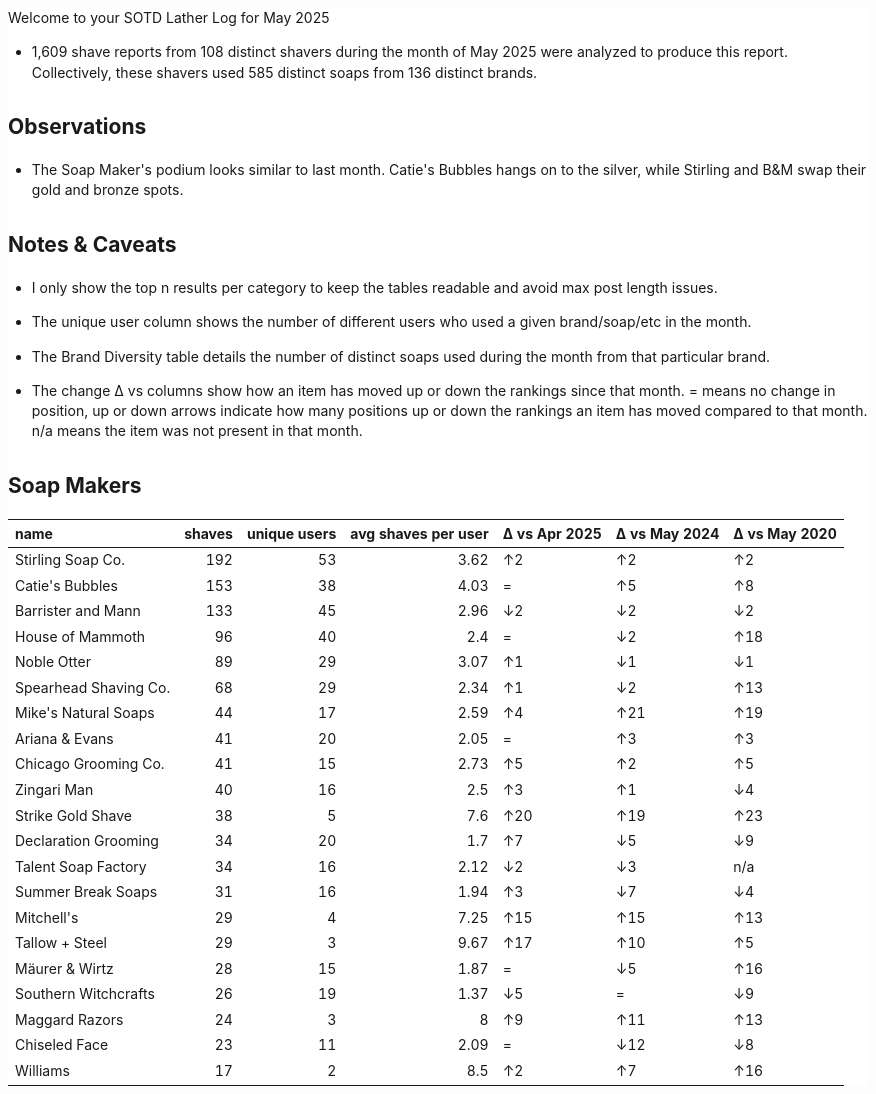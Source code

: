 Welcome to your SOTD Lather Log for May 2025

* 1,609 shave reports from 108 distinct shavers during the month of May 2025 were analyzed to produce this report. Collectively, these shavers used 585 distinct soaps from 136 distinct brands.

## Observations

* The Soap Maker's podium looks similar to last month. Catie's Bubbles hangs on to the silver, while Stirling and B&M swap their gold and bronze spots.

## Notes & Caveats

* I only show the top n results per category to keep the tables readable and avoid max post length issues.

* The unique user column shows the number of different users who used a given brand/soap/etc in the month.

* The Brand Diversity table details the number of distinct soaps used during the month from that particular brand.

* The change Δ vs columns show how an item has moved up or down the rankings since that month. = means no change in position, up or down arrows indicate how many positions up or down the rankings an item has moved compared to that month. n/a means the item was not present in that month.


## Soap Makers

| name                       |   shaves |   unique users |   avg shaves per user | Δ vs Apr 2025   | Δ vs May 2024   | Δ vs May 2020   |
|:---------------------------|---------:|---------------:|----------------------:|:----------------|:----------------|:----------------|
| Stirling Soap Co.          |      192 |             53 |                  3.62 | ↑2              | ↑2              | ↑2              |
| Catie's Bubbles            |      153 |             38 |                  4.03 | =               | ↑5              | ↑8              |
| Barrister and Mann         |      133 |             45 |                  2.96 | ↓2              | ↓2              | ↓2              |
| House of Mammoth           |       96 |             40 |                  2.4  | =               | ↓2              | ↑18             |
| Noble Otter                |       89 |             29 |                  3.07 | ↑1              | ↓1              | ↓1              |
| Spearhead Shaving Co.      |       68 |             29 |                  2.34 | ↑1              | ↓2              | ↑13             |
| Mike's Natural Soaps       |       44 |             17 |                  2.59 | ↑4              | ↑21             | ↑19             |
| Ariana & Evans             |       41 |             20 |                  2.05 | =               | ↑3              | ↑3              |
| Chicago Grooming Co.       |       41 |             15 |                  2.73 | ↑5              | ↑2              | ↑5              |
| Zingari Man                |       40 |             16 |                  2.5  | ↑3              | ↑1              | ↓4              |
| Strike Gold Shave          |       38 |              5 |                  7.6  | ↑20             | ↑19             | ↑23             |
| Declaration Grooming       |       34 |             20 |                  1.7  | ↑7              | ↓5              | ↓9              |
| Talent Soap Factory        |       34 |             16 |                  2.12 | ↓2              | ↓3              | n/a             |
| Summer Break Soaps         |       31 |             16 |                  1.94 | ↑3              | ↓7              | ↓4              |
| Mitchell's                 |       29 |              4 |                  7.25 | ↑15             | ↑15             | ↑13             |
| Tallow + Steel             |       29 |              3 |                  9.67 | ↑17             | ↑10             | ↑5              |
| Mäurer & Wirtz             |       28 |             15 |                  1.87 | =               | ↓5              | ↑16             |
| Southern Witchcrafts       |       26 |             19 |                  1.37 | ↓5              | =               | ↓9              |
| Maggard Razors             |       24 |              3 |                  8    | ↑9              | ↑11             | ↑13             |
| Chiseled Face              |       23 |             11 |                  2.09 | =               | ↓12             | ↓8              |
| Williams                   |       17 |              2 |                  8.5  | ↑2              | ↑7              | ↑16             |